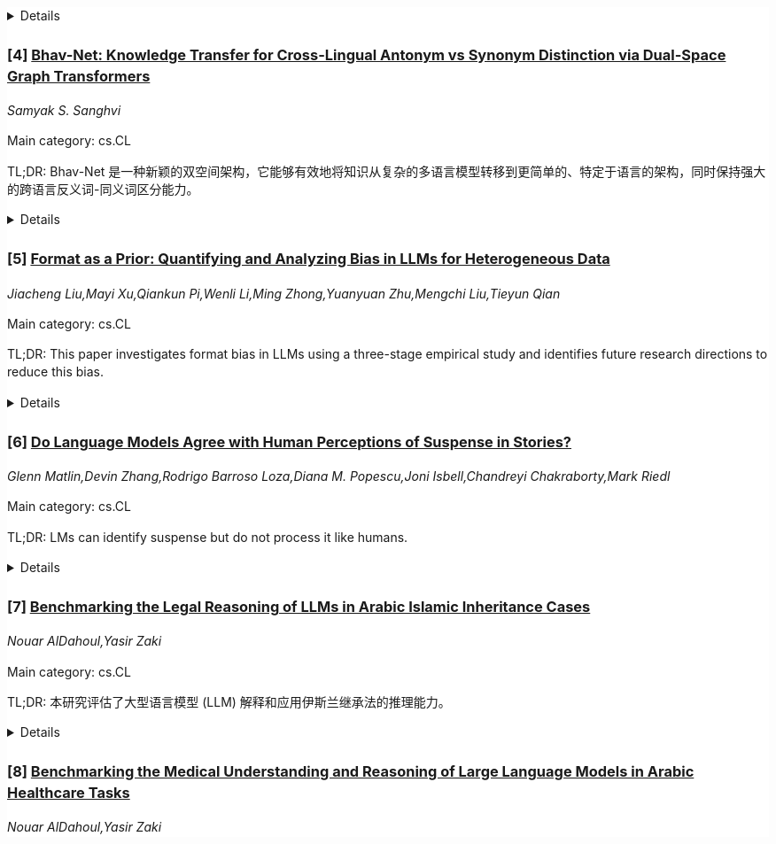 
<details><summary>Details</summary></details>


### [4] [Bhav-Net: Knowledge Transfer for Cross-Lingual Antonym vs Synonym Distinction via Dual-Space Graph Transformers](https://arxiv.org/abs/2508.15792)
*Samyak S. Sanghvi*

Main category: cs.CL

TL;DR: Bhav-Net 是一种新颖的双空间架构，它能够有效地将知识从复杂的多语言模型转移到更简单的、特定于语言的架构，同时保持强大的跨语言反义词-同义词区分能力。


<details><summary>Details</summary></details>


### [5] [Format as a Prior: Quantifying and Analyzing Bias in LLMs for Heterogeneous Data](https://arxiv.org/abs/2508.15793)
*Jiacheng Liu,Mayi Xu,Qiankun Pi,Wenli Li,Ming Zhong,Yuanyuan Zhu,Mengchi Liu,Tieyun Qian*

Main category: cs.CL

TL;DR: This paper investigates format bias in LLMs using a three-stage empirical study and identifies future research directions to reduce this bias.


<details><summary>Details</summary></details>


### [6] [Do Language Models Agree with Human Perceptions of Suspense in Stories?](https://arxiv.org/abs/2508.15794)
*Glenn Matlin,Devin Zhang,Rodrigo Barroso Loza,Diana M. Popescu,Joni Isbell,Chandreyi Chakraborty,Mark Riedl*

Main category: cs.CL

TL;DR: LMs can identify suspense but do not process it like humans.


<details><summary>Details</summary></details>


### [7] [Benchmarking the Legal Reasoning of LLMs in Arabic Islamic Inheritance Cases](https://arxiv.org/abs/2508.15796)
*Nouar AlDahoul,Yasir Zaki*

Main category: cs.CL

TL;DR: 本研究评估了大型语言模型 (LLM) 解释和应用伊斯兰继承法的推理能力。


<details><summary>Details</summary></details>


### [8] [Benchmarking the Medical Understanding and Reasoning of Large Language Models in Arabic Healthcare Tasks](https://arxiv.org/abs/2508.15797)
*Nouar AlDahoul,Yasir Zaki*
